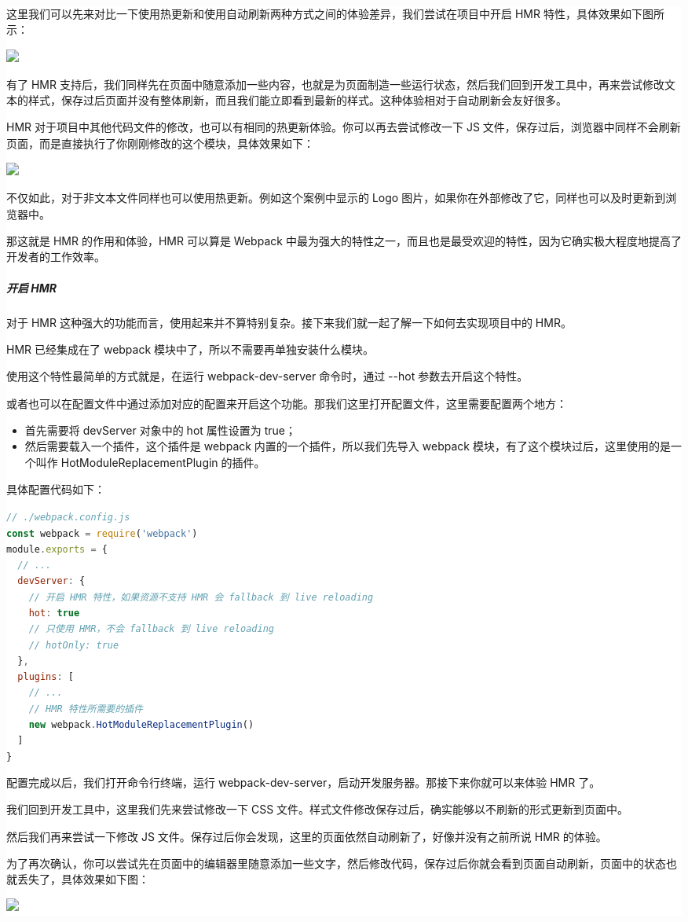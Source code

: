 这里我们可以先来对比一下使用热更新和使用自动刷新两种方式之间的体验差异，我们尝试在项目中开启 HMR 特性，具体效果如下图所示：

![](https://s0.lgstatic.com/i/image/M00/09/1D/Ciqc1F67uWqAImJxAA3J0FNFIDo287.gif)

有了 HMR 支持后，我们同样先在页面中随意添加一些内容，也就是为页面制造一些运行状态，然后我们回到开发工具中，再来尝试修改文本的样式，保存过后页面并没有整体刷新，而且我们能立即看到最新的样式。这种体验相对于自动刷新会友好很多。

HMR 对于项目中其他代码文件的修改，也可以有相同的热更新体验。你可以再去尝试修改一下 JS 文件，保存过后，浏览器中同样不会刷新页面，而是直接执行了你刚刚修改的这个模块，具体效果如下：

![](https://s0.lgstatic.com/i/image/M00/09/1D/Ciqc1F67uXOAc64lAA4l0No8gOk355.gif)

不仅如此，对于非文本文件同样也可以使用热更新。例如这个案例中显示的 Logo 图片，如果你在外部修改了它，同样也可以及时更新到浏览器中。

那这就是 HMR 的作用和体验，HMR 可以算是 Webpack 中最为强大的特性之一，而且也是最受欢迎的特性，因为它确实极大程度地提高了开发者的工作效率。

##### 开启 HMR

对于 HMR 这种强大的功能而言，使用起来并不算特别复杂。接下来我们就一起了解一下如何去实现项目中的 HMR。

HMR 已经集成在了 webpack 模块中了，所以不需要再单独安装什么模块。

使用这个特性最简单的方式就是，在运行 webpack-dev-server 命令时，通过 --hot 参数去开启这个特性。

或者也可以在配置文件中通过添加对应的配置来开启这个功能。那我们这里打开配置文件，这里需要配置两个地方：

- 首先需要将 devServer 对象中的 hot 属性设置为 true；
- 然后需要载入一个插件，这个插件是 webpack 内置的一个插件，所以我们先导入 webpack 模块，有了这个模块过后，这里使用的是一个叫作 HotModuleReplacementPlugin 的插件。

具体配置代码如下：

```js
// ./webpack.config.js
const webpack = require('webpack')
module.exports = {
  // ...
  devServer: {
    // 开启 HMR 特性，如果资源不支持 HMR 会 fallback 到 live reloading
    hot: true
    // 只使用 HMR，不会 fallback 到 live reloading
    // hotOnly: true
  },
  plugins: [
    // ...
    // HMR 特性所需要的插件
    new webpack.HotModuleReplacementPlugin()
  ]
}
```

配置完成以后，我们打开命令行终端，运行 webpack-dev-server，启动开发服务器。那接下来你就可以来体验 HMR 了。

我们回到开发工具中，这里我们先来尝试修改一下 CSS 文件。样式文件修改保存过后，确实能够以不刷新的形式更新到页面中。

然后我们再来尝试一下修改 JS 文件。保存过后你会发现，这里的页面依然自动刷新了，好像并没有之前所说 HMR 的体验。

为了再次确认，你可以尝试先在页面中的编辑器里随意添加一些文字，然后修改代码，保存过后你就会看到页面自动刷新，页面中的状态也就丢失了，具体效果如下图：

![](https://s0.lgstatic.com/i/image/M00/09/1D/Ciqc1F67uY6AWK-DAAo_tpO6GaI873.gif)
